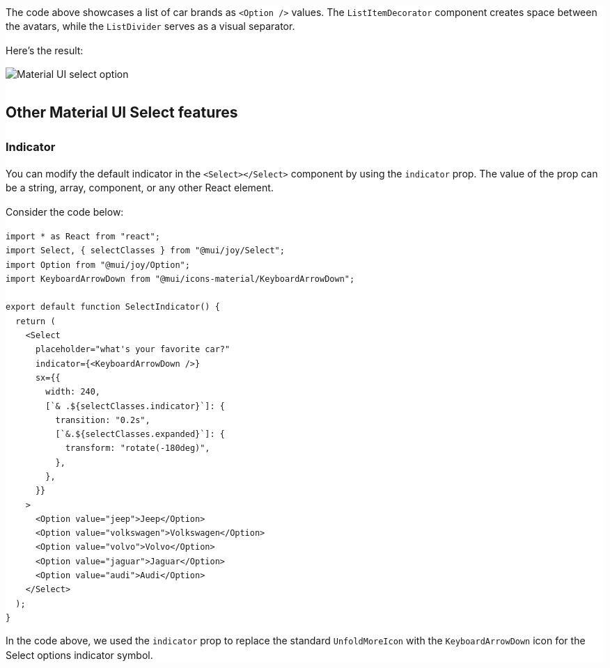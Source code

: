 The code above showcases a list of car brands as `<Option />` values. The `ListItemDecorator` component creates space between the avatars, while the `ListDivider` serves as a visual separator. 

Here’s the result:


<div className="centered-image"  >
   <img style={{alignSelf:"center", width:"300px"}}  src="https://refine.ams3.cdn.digitaloceanspaces.com/blog/2022-10-30-mui-select/mui-select-option.gif"  alt="Material UI select option" />
</div>





## Other Material UI Select features

### Indicator
You can modify the default indicator in the `<Select></Select>` component by using the `indicator` prop. The value of the prop can be a string, array, component, or any other React element.

Consider the code below:

```tsx
import * as React from "react";
import Select, { selectClasses } from "@mui/joy/Select";
import Option from "@mui/joy/Option";
import KeyboardArrowDown from "@mui/icons-material/KeyboardArrowDown";

export default function SelectIndicator() {
  return (
    <Select
      placeholder="what's your favorite car?"
      indicator={<KeyboardArrowDown />}
      sx={{
        width: 240,
        [`& .${selectClasses.indicator}`]: {
          transition: "0.2s",
          [`&.${selectClasses.expanded}`]: {
            transform: "rotate(-180deg)",
          },
        },
      }}
    >
      <Option value="jeep">Jeep</Option>
      <Option value="volkswagen">Volkswagen</Option>
      <Option value="volvo">Volvo</Option>
      <Option value="jaguar">Jaguar</Option>
      <Option value="audi">Audi</Option>
    </Select>
  );
}
``` 

In the code above, we used the `indicator` prop to replace the standard `UnfoldMoreIcon` with the `KeyboardArrowDown` icon for the Select options indicator symbol.
